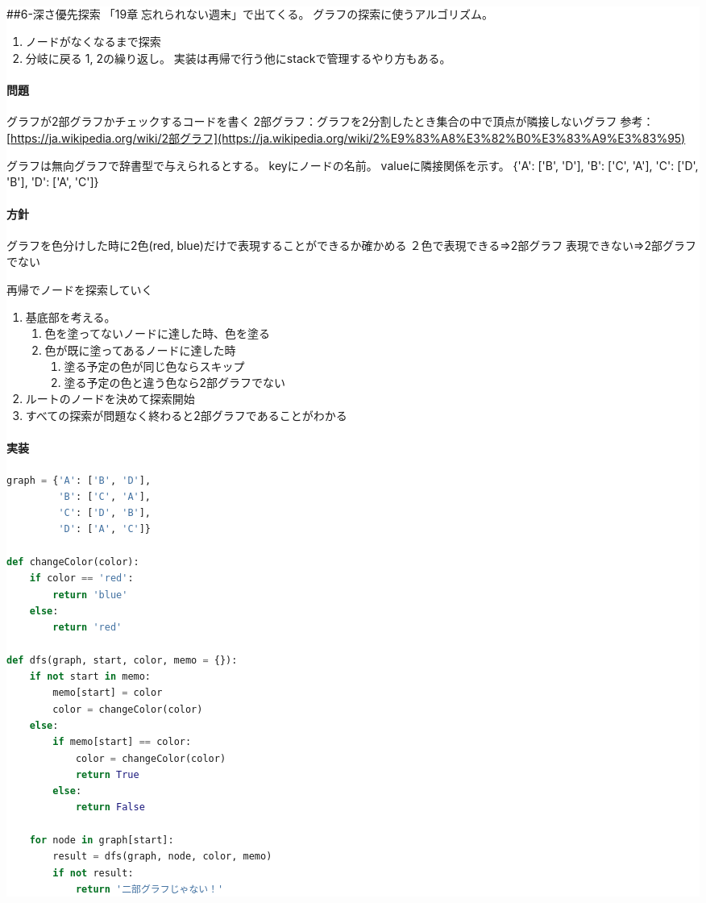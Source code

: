 ##6-深さ優先探索
「19章 忘れられない週末」で出てくる。
グラフの探索に使うアルゴリズム。
1. ノードがなくなるまで探索
2. 分岐に戻る
1, 2の繰り返し。
実装は再帰で行う他にstackで管理するやり方もある。

#### 問題
グラフが2部グラフかチェックするコードを書く
2部グラフ：グラフを2分割したとき集合の中で頂点が隣接しないグラフ
参考：[https://ja.wikipedia.org/wiki/2部グラフ](https://ja.wikipedia.org/wiki/2%E9%83%A8%E3%82%B0%E3%83%A9%E3%83%95)

グラフは無向グラフで辞書型で与えられるとする。
keyにノードの名前。
valueに隣接関係を示す。
{'A': ['B', 'D'],
 'B': ['C', 'A'],
 'C': ['D', 'B'],
 'D': ['A', 'C']}

#### 方針
グラフを色分けした時に2色(red, blue)だけで表現することができるか確かめる
２色で表現できる=>2部グラフ
表現できない=>2部グラフでない

再帰でノードを探索していく

1. 基底部を考える。
    1. 色を塗ってないノードに達した時、色を塗る
    1. 色が既に塗ってあるノードに達した時
        1. 塗る予定の色が同じ色ならスキップ
        1. 塗る予定の色と違う色なら2部グラフでない
2. ルートのノードを決めて探索開始
3. すべての探索が問題なく終わると2部グラフであることがわかる

#### 実装
```python
graph = {'A': ['B', 'D'],
         'B': ['C', 'A'],
         'C': ['D', 'B'],
         'D': ['A', 'C']}

def changeColor(color):
    if color == 'red':
        return 'blue'
    else:
        return 'red'

def dfs(graph, start, color, memo = {}):
    if not start in memo:
        memo[start] = color
        color = changeColor(color)
    else:
        if memo[start] == color:
            color = changeColor(color)
            return True
        else:
            return False

    for node in graph[start]:
        result = dfs(graph, node, color, memo)
        if not result:
            return '二部グラフじゃない！'
```